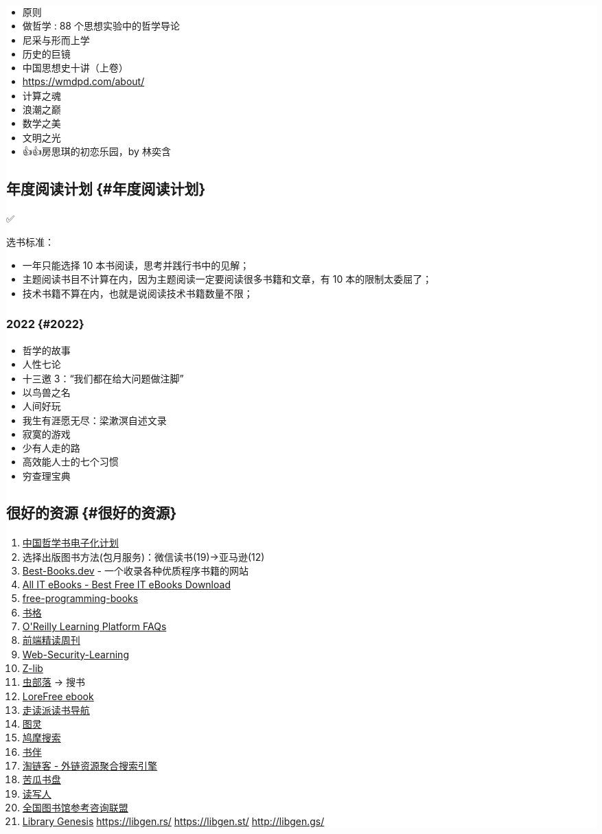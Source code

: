 -   原则
-   做哲学 : 88 个思想实验中的哲学导论
-   尼采与形而上学
-   历史的巨镜
-   中国思想史十讲（上卷）
-   <https://wmdpd.com/about/>
-   计算之魂
-   浪潮之巅
-   数学之美
-   文明之光
-   👍👍房思琪的初恋乐园，by 林奕含


## 年度阅读计划 {#年度阅读计划}

✅

选书标准：

-   一年只能选择 10 本书阅读，思考并践行书中的见解；
-   主题阅读书目不计算在内，因为主题阅读一定要阅读很多书籍和文章，有 10 本的限制太委屈了；
-   技术书籍不算在内，也就是说阅读技术书籍数量不限；


### 2022 {#2022}

-   哲学的故事
-   人性七论
-   十三邀 3：“我们都在给大问题做注脚”
-   以鸟兽之名
-   人间好玩
-   我生有涯愿无尽：梁漱溟自述文录
-   寂寞的游戏
-   少有人走的路
-   高效能人士的七个习惯
-   穷查理宝典


## 很好的资源 {#很好的资源}

1.  [中国哲学书电子化计划](https://ctext.org/zhs)
2.  选择出版图书方法(包月服务)：微信读书(19)->亚马逊(12)
3.  [Best-Books.dev](https://www.best-books.dev/) - 一个收录各种优质程序书籍的网站
4.  [All IT eBooks - Best Free IT eBooks Download](https://allitebook.xyz/)
5.  [free-programming-books](https://ebookfoundation.github.io/free-programming-books/)
6.  [书格](https://new.shuge.org/)
7.  [O'Reilly Learning Platform FAQs](https://learning.acm.org/faq/oreilly-faqs)
8.  [前端精读周刊](https://github.com/ascoders/weekly)
9.  [Web-Security-Learning](https://chybeta.github.io/2017/08/19/Web-Security-Learning/)
10. [Z-lib](https://z-lib.org/)
11. [虫部落](https://www.chongbuluo.com/) -> 搜书
12. [LoreFree ebook](https://ebook2.lorefree.com/)
13. [走读派读书导航](http://www.zoudupai.com/)
14. [图灵](https://www.ituring.com.cn/)
15. [鸠摩搜索](https://www.jiumodiary.com/)
16. [书伴](https://bookfere.com/)
17. [淘链客 - 外链资源聚合搜索引擎](https://www.toplinks.cc/s/)
18. [苦瓜书盘](https://kgbook.com/)
19. [读写人](http://www.duxieren.com/)
20. [全国图书馆参考咨询联盟](http://www.ucdrs.superlib.net/)
21. [Library Genesis](https://libgen.is/) <https://libgen.rs/> <https://libgen.st/> <http://libgen.gs/>
